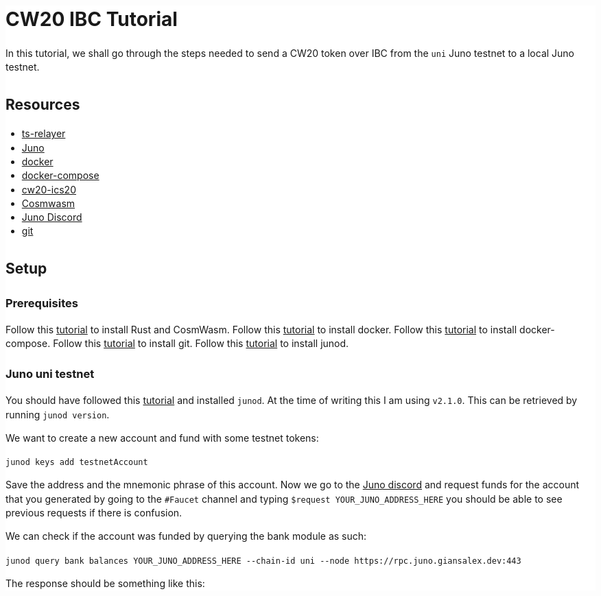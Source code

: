 # CW20 IBC Tutorial

In this tutorial, we shall go through the steps needed to send a CW20 token over IBC from the `uni` Juno testnet to a local Juno testnet.

## Resources

- [ts-relayer](https://github.com/confio/ts-relayer)
- [Juno](https://github.com/CosmosContracts/juno)
- [docker](https://docs.docker.com/engine/install/)
- [docker-compose](https://docs.docker.com/compose/install/)
- [cw20-ics20](https://github.com/CosmWasm/cw-plus/tree/main/contracts/cw20-ics20)
- [Cosmwasm](https://docs.cosmwasm.com/docs/0.14/getting-started/installation/)
- [Juno Discord](https://discord.gg/V9nEY4Ca)
- [git](https://git-scm.com/book/en/v2/Getting-Started-Installing-Git)

## Setup

### Prerequisites 

Follow this [tutorial](https://docs.cosmwasm.com/docs/0.14/getting-started/installation/) to install Rust and CosmWasm.
Follow this [tutorial](https://docs.docker.com/engine/install/) to install docker.
Follow this [tutorial](https://docs.docker.com/compose/install/) to install docker-compose.
Follow this [tutorial](https://git-scm.com/book/en/v2/Getting-Started-Installing-Git) to install git.
Follow this [tutorial](https://docs.junonetwork.io/validators/getting-setup) to install junod.

### Juno uni testnet

You should have followed this [tutorial](https://docs.junonetwork.io/validators/getting-setup) and installed `junod`. At the time of writing this I am using `v2.1.0`. This can be retrieved by running `junod version`.

We want to create a new account and fund with some testnet tokens:

```
junod keys add testnetAccount
```

Save the address and the mnemonic phrase of this account. Now we go to the [Juno discord](https://discord.gg/V9nEY4Ca) and request funds for the account that you generated by going to the `#Faucet` channel and typing `$request YOUR_JUNO_ADDRESS_HERE` you should be able to see previous requests if there is confusion.

We can check if the account was funded by querying the bank module as such:

```
junod query bank balances YOUR_JUNO_ADDRESS_HERE --chain-id uni --node https://rpc.juno.giansalex.dev:443
```

The response should be something like this:
